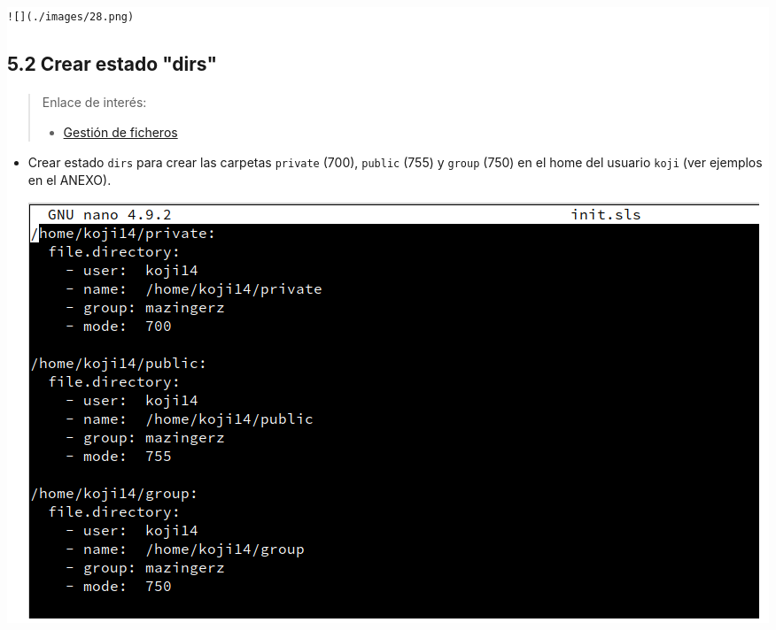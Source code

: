     ![](./images/28.png)

## 5.2 Crear estado "dirs"
> Enlace de interés:
>
> * [Gestión de ficheros](https://docs.saltstack.com/en/getstarted/config/files.html)

* Crear estado `dirs` para crear las carpetas `private` (700), `public` (755) y `group` (750) en el home del usuario `koji` (ver ejemplos en el ANEXO).

    ![](./images/30.png)
